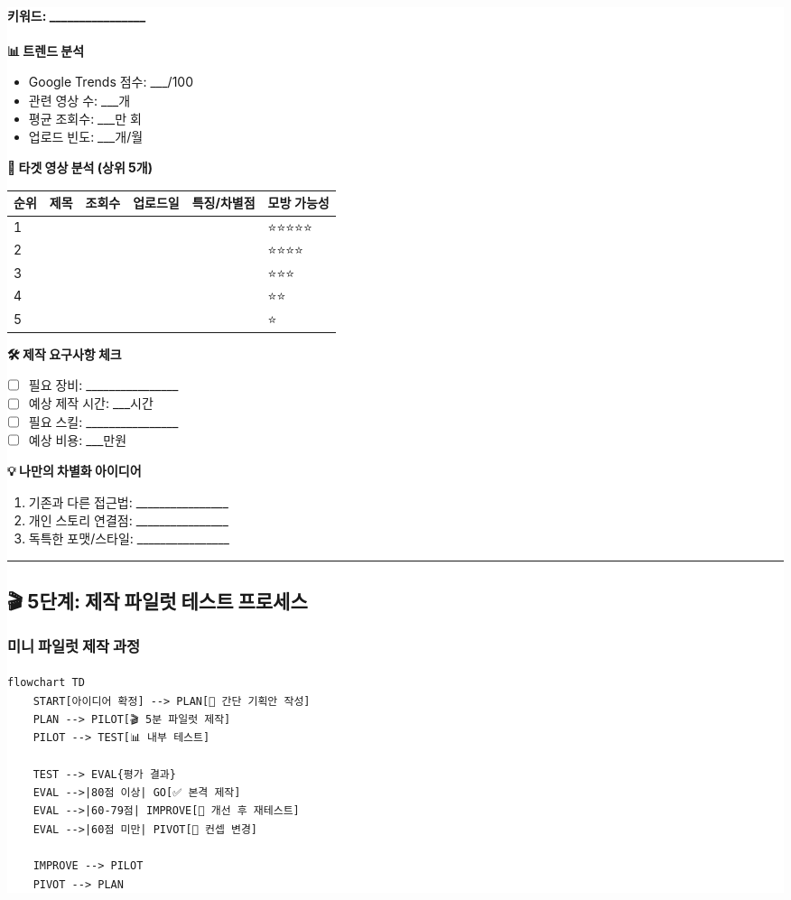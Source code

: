 #### **키워드: ________________**

**📊 트렌드 분석**
- Google Trends 점수: ___/100
- 관련 영상 수: ___개
- 평균 조회수: ___만 회
- 업로드 빈도: ___개/월

**🎯 타겟 영상 분석 (상위 5개)**

| **순위** | **제목** | **조회수** | **업로드일** | **특징/차별점** | **모방 가능성** |
|---------|----------|-----------|-------------|---------------|---------------|
| 1 | | | | | ⭐⭐⭐⭐⭐ |
| 2 | | | | | ⭐⭐⭐⭐ |
| 3 | | | | | ⭐⭐⭐ |
| 4 | | | | | ⭐⭐ |
| 5 | | | | | ⭐ |

**🛠️ 제작 요구사항 체크**
- [ ] 필요 장비: ________________
- [ ] 예상 제작 시간: ___시간
- [ ] 필요 스킬: ________________
- [ ] 예상 비용: ___만원

**💡 나만의 차별화 아이디어**
1. 기존과 다른 접근법: ________________
2. 개인 스토리 연결점: ________________
3. 독특한 포맷/스타일: ________________

---

## 🎬 **5단계: 제작 파일럿 테스트 프로세스**

### **미니 파일럿 제작 과정**

```mermaid
flowchart TD
    START[아이디어 확정] --> PLAN[📝 간단 기획안 작성]
    PLAN --> PILOT[🎬 5분 파일럿 제작]
    PILOT --> TEST[📊 내부 테스트]
    
    TEST --> EVAL{평가 결과}
    EVAL -->|80점 이상| GO[✅ 본격 제작]
    EVAL -->|60-79점| IMPROVE[🔧 개선 후 재테스트]
    EVAL -->|60점 미만| PIVOT[🔄 컨셉 변경]
    
    IMPROVE --> PILOT
    PIVOT --> PLAN
```
